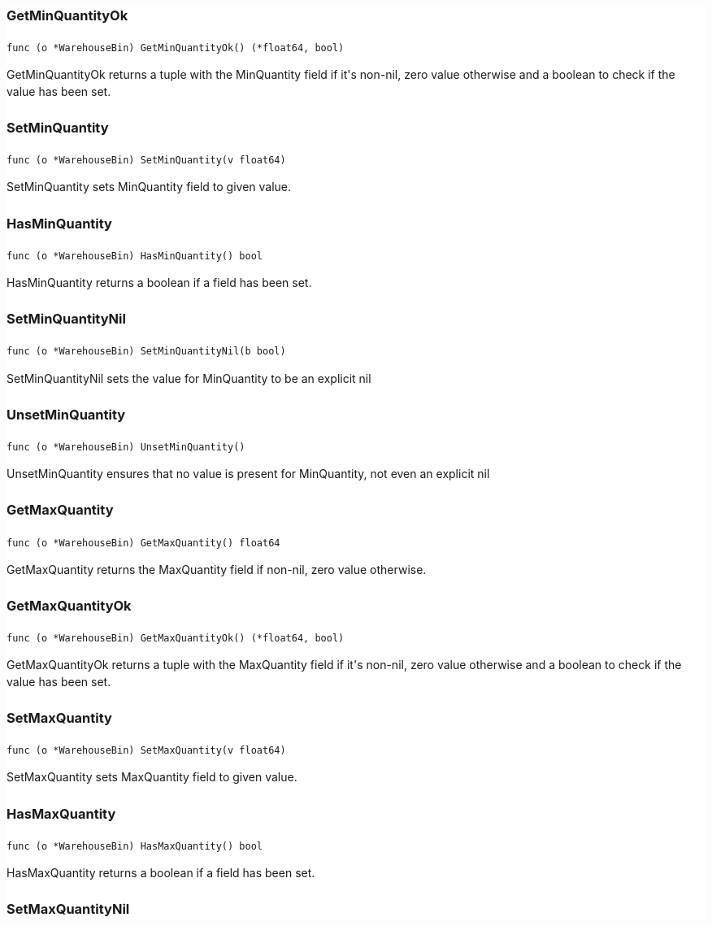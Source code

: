 ### GetMinQuantityOk

`func (o *WarehouseBin) GetMinQuantityOk() (*float64, bool)`

GetMinQuantityOk returns a tuple with the MinQuantity field if it's non-nil, zero value otherwise
and a boolean to check if the value has been set.

### SetMinQuantity

`func (o *WarehouseBin) SetMinQuantity(v float64)`

SetMinQuantity sets MinQuantity field to given value.

### HasMinQuantity

`func (o *WarehouseBin) HasMinQuantity() bool`

HasMinQuantity returns a boolean if a field has been set.

### SetMinQuantityNil

`func (o *WarehouseBin) SetMinQuantityNil(b bool)`

 SetMinQuantityNil sets the value for MinQuantity to be an explicit nil

### UnsetMinQuantity
`func (o *WarehouseBin) UnsetMinQuantity()`

UnsetMinQuantity ensures that no value is present for MinQuantity, not even an explicit nil
### GetMaxQuantity

`func (o *WarehouseBin) GetMaxQuantity() float64`

GetMaxQuantity returns the MaxQuantity field if non-nil, zero value otherwise.

### GetMaxQuantityOk

`func (o *WarehouseBin) GetMaxQuantityOk() (*float64, bool)`

GetMaxQuantityOk returns a tuple with the MaxQuantity field if it's non-nil, zero value otherwise
and a boolean to check if the value has been set.

### SetMaxQuantity

`func (o *WarehouseBin) SetMaxQuantity(v float64)`

SetMaxQuantity sets MaxQuantity field to given value.

### HasMaxQuantity

`func (o *WarehouseBin) HasMaxQuantity() bool`

HasMaxQuantity returns a boolean if a field has been set.

### SetMaxQuantityNil

